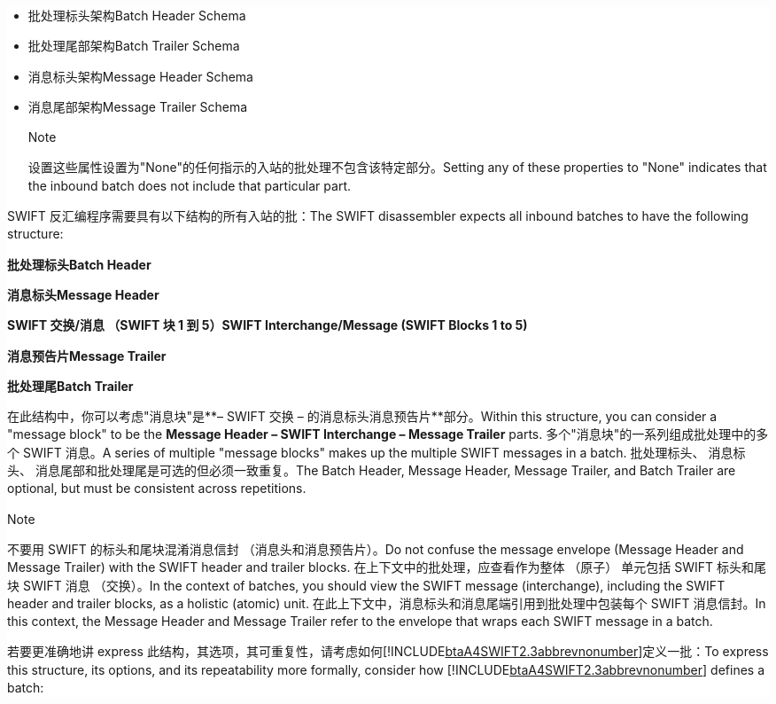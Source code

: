 -   <span data-ttu-id="e9c4d-110">批处理标头架构</span><span class="sxs-lookup"><span data-stu-id="e9c4d-110">Batch Header Schema</span></span>  
  
-   <span data-ttu-id="e9c4d-111">批处理尾部架构</span><span class="sxs-lookup"><span data-stu-id="e9c4d-111">Batch Trailer Schema</span></span>  
  
-   <span data-ttu-id="e9c4d-112">消息标头架构</span><span class="sxs-lookup"><span data-stu-id="e9c4d-112">Message Header Schema</span></span>  
  
-   <span data-ttu-id="e9c4d-113">消息尾部架构</span><span class="sxs-lookup"><span data-stu-id="e9c4d-113">Message Trailer Schema</span></span>  
  
    > [!NOTE]
    >  <span data-ttu-id="e9c4d-114">设置这些属性设置为"None"的任何指示的入站的批处理不包含该特定部分。</span><span class="sxs-lookup"><span data-stu-id="e9c4d-114">Setting any of these properties to "None" indicates that the inbound batch does not include that particular part.</span></span>  
  
 <span data-ttu-id="e9c4d-115">SWIFT 反汇编程序需要具有以下结构的所有入站的批：</span><span class="sxs-lookup"><span data-stu-id="e9c4d-115">The SWIFT disassembler expects all inbound batches to have the following structure:</span></span>  
  
 <span data-ttu-id="e9c4d-116">**批处理标头**</span><span class="sxs-lookup"><span data-stu-id="e9c4d-116">**Batch Header**</span></span>  
  
 <span data-ttu-id="e9c4d-117">**消息标头**</span><span class="sxs-lookup"><span data-stu-id="e9c4d-117">**Message Header**</span></span>  
  
 <span data-ttu-id="e9c4d-118">**SWIFT 交换/消息 （SWIFT 块 1 到 5）**</span><span class="sxs-lookup"><span data-stu-id="e9c4d-118">**SWIFT Interchange/Message (SWIFT Blocks 1 to 5)**</span></span>  
  
 <span data-ttu-id="e9c4d-119">**消息预告片**</span><span class="sxs-lookup"><span data-stu-id="e9c4d-119">**Message Trailer**</span></span>  
  
 <span data-ttu-id="e9c4d-120">**批处理尾**</span><span class="sxs-lookup"><span data-stu-id="e9c4d-120">**Batch Trailer**</span></span>  
  
 <span data-ttu-id="e9c4d-121">在此结构中，你可以考虑"消息块"是**– SWIFT 交换 – 的消息标头消息预告片**部分。</span><span class="sxs-lookup"><span data-stu-id="e9c4d-121">Within this structure, you can consider a "message block" to be the **Message Header – SWIFT Interchange – Message Trailer** parts.</span></span> <span data-ttu-id="e9c4d-122">多个"消息块"的一系列组成批处理中的多个 SWIFT 消息。</span><span class="sxs-lookup"><span data-stu-id="e9c4d-122">A series of multiple "message blocks" makes up the multiple SWIFT messages in a batch.</span></span> <span data-ttu-id="e9c4d-123">批处理标头、 消息标头、 消息尾部和批处理尾是可选的但必须一致重复。</span><span class="sxs-lookup"><span data-stu-id="e9c4d-123">The Batch Header, Message Header, Message Trailer, and Batch Trailer are optional, but must be consistent across repetitions.</span></span>  
  
> [!NOTE]
>  <span data-ttu-id="e9c4d-124">不要用 SWIFT 的标头和尾块混淆消息信封 （消息头和消息预告片）。</span><span class="sxs-lookup"><span data-stu-id="e9c4d-124">Do not confuse the message envelope (Message Header and Message Trailer) with the SWIFT header and trailer blocks.</span></span> <span data-ttu-id="e9c4d-125">在上下文中的批处理，应查看作为整体 （原子） 单元包括 SWIFT 标头和尾块 SWIFT 消息 （交换）。</span><span class="sxs-lookup"><span data-stu-id="e9c4d-125">In the context of batches, you should view the SWIFT message (interchange), including the SWIFT header and trailer blocks, as a holistic (atomic) unit.</span></span> <span data-ttu-id="e9c4d-126">在此上下文中，消息标头和消息尾端引用到批处理中包装每个 SWIFT 消息信封。</span><span class="sxs-lookup"><span data-stu-id="e9c4d-126">In this context, the Message Header and Message Trailer refer to the envelope that wraps each SWIFT message in a batch.</span></span>  
  
 <span data-ttu-id="e9c4d-127">若要更准确地讲 express 此结构，其选项，其可重复性，请考虑如何[!INCLUDE[btaA4SWIFT2.3abbrevnonumber](../../includes/btaa4swift2-3abbrevnonumber-md.md)]定义一批：</span><span class="sxs-lookup"><span data-stu-id="e9c4d-127">To express this structure, its options, and its repeatability more formally, consider how [!INCLUDE[btaA4SWIFT2.3abbrevnonumber](../../includes/btaa4swift2-3abbrevnonumber-md.md)] defines a batch:</span></span>  
  